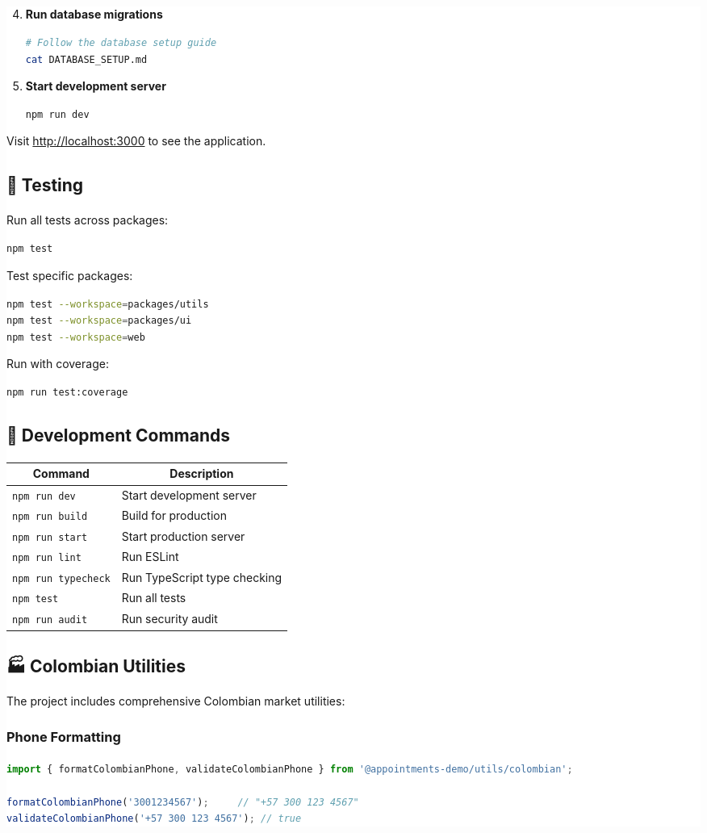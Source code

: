 4. **Run database migrations**
   ```bash
   # Follow the database setup guide
   cat DATABASE_SETUP.md
   ```

5. **Start development server**
   ```bash
   npm run dev
   ```

Visit [http://localhost:3000](http://localhost:3000) to see the application.

## 🧪 Testing

Run all tests across packages:
```bash
npm test
```

Test specific packages:
```bash
npm test --workspace=packages/utils
npm test --workspace=packages/ui
npm test --workspace=web
```

Run with coverage:
```bash
npm run test:coverage
```

## 🔧 Development Commands

| Command | Description |
|---------|-------------|
| `npm run dev` | Start development server |
| `npm run build` | Build for production |
| `npm run start` | Start production server |
| `npm run lint` | Run ESLint |
| `npm run typecheck` | Run TypeScript type checking |
| `npm test` | Run all tests |
| `npm run audit` | Run security audit |

## 🏭 Colombian Utilities

The project includes comprehensive Colombian market utilities:

### Phone Formatting
```typescript
import { formatColombianPhone, validateColombianPhone } from '@appointments-demo/utils/colombian';

formatColombianPhone('3001234567');     // "+57 300 123 4567"
validateColombianPhone('+57 300 123 4567'); // true
```
